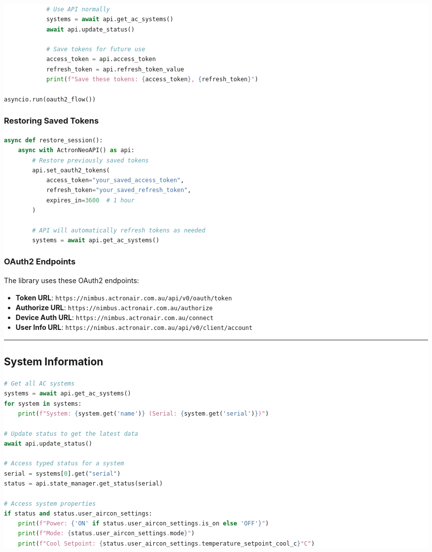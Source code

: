 ```python
            # Use API normally
            systems = await api.get_ac_systems()
            await api.update_status()

            # Save tokens for future use
            access_token = api.access_token
            refresh_token = api.refresh_token_value
            print(f"Save these tokens: {access_token}, {refresh_token}")

asyncio.run(oauth2_flow())
```

### Restoring Saved Tokens

```python
async def restore_session():
    async with ActronNeoAPI() as api:
        # Restore previously saved tokens
        api.set_oauth2_tokens(
            access_token="your_saved_access_token",
            refresh_token="your_saved_refresh_token",
            expires_in=3600  # 1 hour
        )

        # API will automatically refresh tokens as needed
        systems = await api.get_ac_systems()
```

### OAuth2 Endpoints

The library uses these OAuth2 endpoints:
- **Token URL**: `https://nimbus.actronair.com.au/api/v0/oauth/token`
- **Authorize URL**: `https://nimbus.actronair.com.au/authorize`
- **Device Auth URL**: `https://nimbus.actronair.com.au/connect`
- **User Info URL**: `https://nimbus.actronair.com.au/api/v0/client/account`

---

## System Information

```python
# Get all AC systems
systems = await api.get_ac_systems()
for system in systems:
    print(f"System: {system.get('name')} (Serial: {system.get('serial')})")

# Update status to get the latest data
await api.update_status()

# Access typed status for a system
serial = systems[0].get("serial")
status = api.state_manager.get_status(serial)

# Access system properties
if status and status.user_aircon_settings:
    print(f"Power: {'ON' if status.user_aircon_settings.is_on else 'OFF'}")
    print(f"Mode: {status.user_aircon_settings.mode}")
    print(f"Cool Setpoint: {status.user_aircon_settings.temperature_setpoint_cool_c}°C")
```
